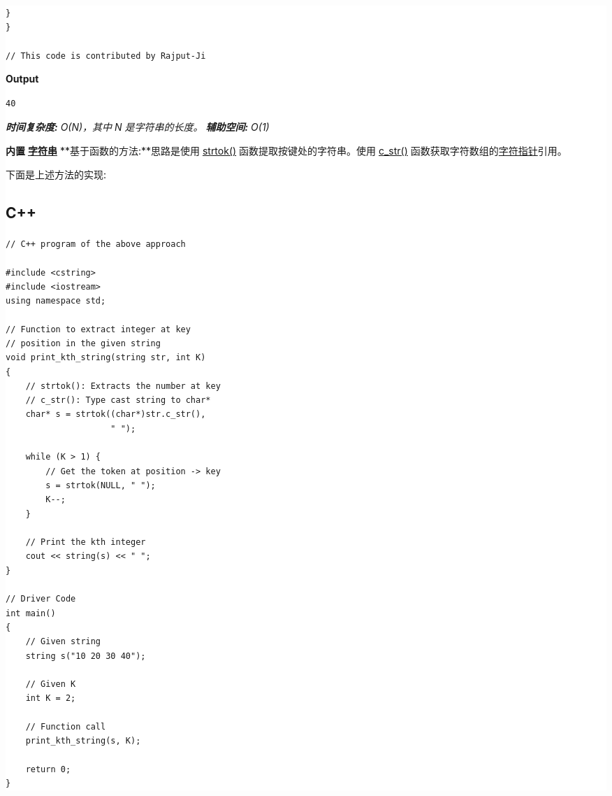 ```
}
}

// This code is contributed by Rajput-Ji
```

**Output**

```
40
```

***时间复杂度:** O(N)，其中 N 是字符串的长度。*
***辅助空间:** O(1)*

**内置** [**字符串**](https://www.geeksforgeeks.org/c-string-class-and-its-applications/) **基于函数的方法:**思路是使用 [strtok()](https://www.geeksforgeeks.org/strtok-strtok_r-functions-c-examples/) 函数提取按键处的字符串。使用 [c_str()](https://www.geeksforgeeks.org/basic_string-c_str-function-in-c-stl/) 函数获取字符数组的[字符指针](https://www.geeksforgeeks.org/char-vs-stdstring-vs-char-c/)引用。

下面是上述方法的实现:

## C++

```
// C++ program of the above approach

#include <cstring>
#include <iostream>
using namespace std;

// Function to extract integer at key
// position in the given string
void print_kth_string(string str, int K)
{
    // strtok(): Extracts the number at key
    // c_str(): Type cast string to char*
    char* s = strtok((char*)str.c_str(),
                     " ");

    while (K > 1) {
        // Get the token at position -> key
        s = strtok(NULL, " ");
        K--;
    }

    // Print the kth integer
    cout << string(s) << " ";
}

// Driver Code
int main()
{
    // Given string
    string s("10 20 30 40");

    // Given K
    int K = 2;

    // Function call
    print_kth_string(s, K);

    return 0;
}
```
